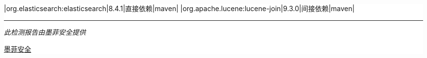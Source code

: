 |org.elasticsearch:elasticsearch|8.4.1|直接依赖|maven|
|org.apache.lucene:lucene-join|9.3.0|间接依赖|maven|


------

*此检测报告由墨菲安全提供*

[墨菲安全](www.murphysec.com)